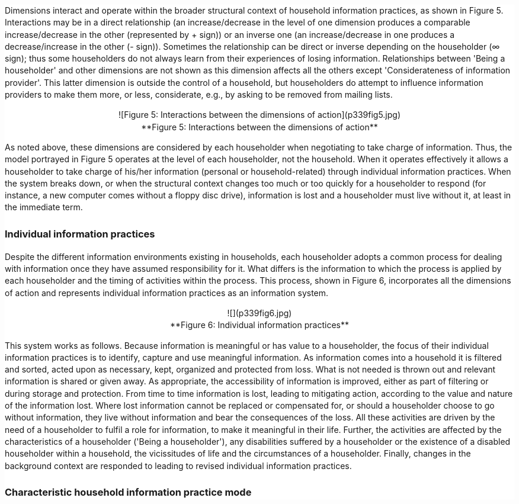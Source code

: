 </table>

Dimensions interact and operate within the broader structural context of household information practices, as shown in Figure 5\. Interactions may be in a direct relationship (an increase/decrease in the level of one dimension produces a comparable increase/decrease in the other (represented by + sign)) or an inverse one (an increase/decrease in one produces a decrease/increase in the other (- sign)). Sometimes the relationship can be direct or inverse depending on the householder (∞ sign); thus some householders do not always learn from their experiences of losing information. Relationships between 'Being a householder' and other dimensions are not shown as this dimension affects all the others except 'Considerateness of information provider'. This latter dimension is outside the control of a household, but householders do attempt to influence information providers to make them more, or less, considerate, e.g., by asking to be removed from mailing lists.

<div align="center">![Figure 5: Interactions between the dimensions of action](p339fig5.jpg)</div>

<div align="center">  
**Figure 5: Interactions between the dimensions of action**</div>

As noted above, these dimensions are considered by each householder when negotiating to take charge of information. Thus, the model portrayed in Figure 5 operates at the level of each householder, not the household. When it operates effectively it allows a householder to take charge of his/her information (personal or household-related) through individual information practices. When the system breaks down, or when the structural context changes too much or too quickly for a householder to respond (for instance, a new computer comes without a floppy disc drive), information is lost and a householder must live without it, at least in the immediate term.

### Individual information practices

Despite the different information environments existing in households, each householder adopts a common process for dealing with information once they have assumed responsibility for it. What differs is the information to which the process is applied by each householder and the timing of activities within the process. This process, shown in Figure 6, incorporates all the dimensions of action and represents individual information practices as an information system.

<div align="center">![](p339fig6.jpg)</div>

<div align="center">  
**Figure 6: Individual information practices**</div>

This system works as follows. Because information is meaningful or has value to a householder, the focus of their individual information practices is to identify, capture and use meaningful information. As information comes into a household it is filtered and sorted, acted upon as necessary, kept, organized and protected from loss. What is not needed is thrown out and relevant information is shared or given away. As appropriate, the accessibility of information is improved, either as part of filtering or during storage and protection. From time to time information is lost, leading to mitigating action, according to the value and nature of the information lost. Where lost information cannot be replaced or compensated for, or should a householder choose to go without information, they live without information and bear the consequences of the loss. All these activities are driven by the need of a householder to fulfil a role for information, to make it meaningful in their life. Further, the activities are affected by the characteristics of a householder ('Being a householder'), any disabilities suffered by a householder or the existence of a disabled householder within a household, the vicissitudes of life and the circumstances of a householder. Finally, changes in the background context are responded to leading to revised individual information practices.

### Characteristic household information practice mode

